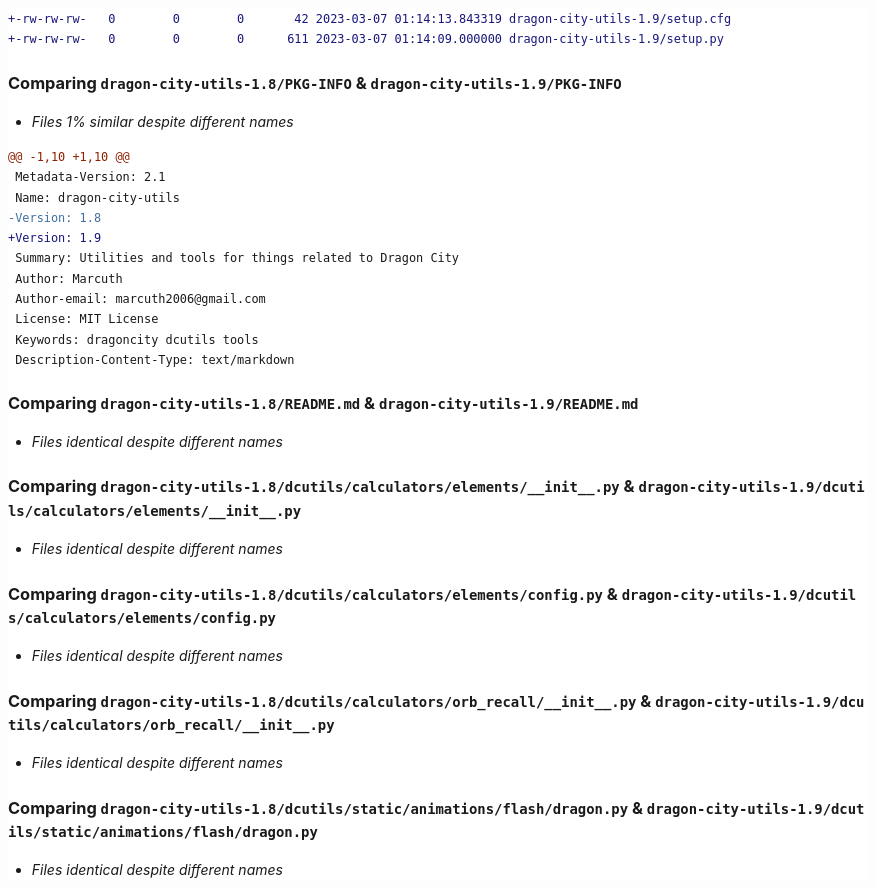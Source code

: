 ```diff
+-rw-rw-rw-   0        0        0       42 2023-03-07 01:14:13.843319 dragon-city-utils-1.9/setup.cfg
+-rw-rw-rw-   0        0        0      611 2023-03-07 01:14:09.000000 dragon-city-utils-1.9/setup.py
```

### Comparing `dragon-city-utils-1.8/PKG-INFO` & `dragon-city-utils-1.9/PKG-INFO`

 * *Files 1% similar despite different names*

```diff
@@ -1,10 +1,10 @@
 Metadata-Version: 2.1
 Name: dragon-city-utils
-Version: 1.8
+Version: 1.9
 Summary: Utilities and tools for things related to Dragon City
 Author: Marcuth
 Author-email: marcuth2006@gmail.com
 License: MIT License
 Keywords: dragoncity dcutils tools
 Description-Content-Type: text/markdown
```

### Comparing `dragon-city-utils-1.8/README.md` & `dragon-city-utils-1.9/README.md`

 * *Files identical despite different names*

### Comparing `dragon-city-utils-1.8/dcutils/calculators/elements/__init__.py` & `dragon-city-utils-1.9/dcutils/calculators/elements/__init__.py`

 * *Files identical despite different names*

### Comparing `dragon-city-utils-1.8/dcutils/calculators/elements/config.py` & `dragon-city-utils-1.9/dcutils/calculators/elements/config.py`

 * *Files identical despite different names*

### Comparing `dragon-city-utils-1.8/dcutils/calculators/orb_recall/__init__.py` & `dragon-city-utils-1.9/dcutils/calculators/orb_recall/__init__.py`

 * *Files identical despite different names*

### Comparing `dragon-city-utils-1.8/dcutils/static/animations/flash/dragon.py` & `dragon-city-utils-1.9/dcutils/static/animations/flash/dragon.py`

 * *Files identical despite different names*
